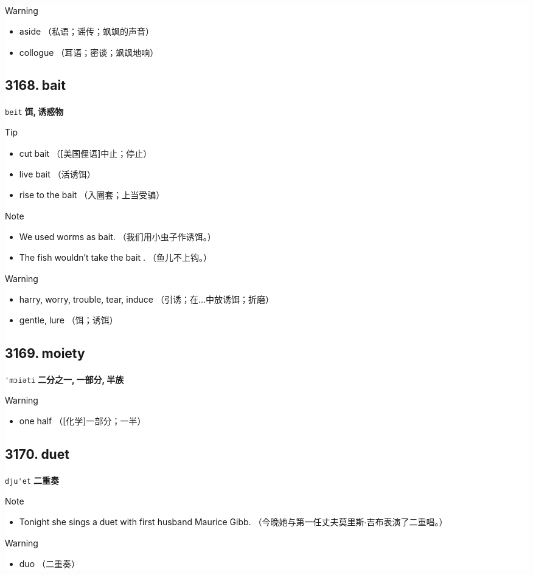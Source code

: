 > [!WARNING]
>
> - aside （私语；谣传；飒飒的声音）
>
> - collogue （耳语；密谈；飒飒地响）
>

## 3168. bait

`beit`  **饵, 诱惑物**

> [!TIP]
>
> - cut bait （[美国俚语]中止；停止）
>
> - live bait （活诱饵）
>
> - rise to the bait （入圈套；上当受骗）
>

> [!NOTE]
>
> - We used worms as bait. （我们用小虫子作诱饵。）
>
> - The fish wouldn’t take the bait . （鱼儿不上钩。）
>

> [!WARNING]
>
> - harry, worry, trouble, tear, induce （引诱；在…中放诱饵；折磨）
>
> - gentle, lure （饵；诱饵）
>

## 3169. moiety

`'mɔiəti`  **二分之一, 一部分, 半族**

> [!WARNING]
>
> - one half （[化学]一部分；一半）
>

## 3170. duet

`dju'et`  **二重奏**

> [!NOTE]
>
> - Tonight she sings a duet with first husband Maurice Gibb. （今晚她与第一任丈夫莫里斯∙吉布表演了二重唱。）
>

> [!WARNING]
>
> - duo （二重奏）
>
